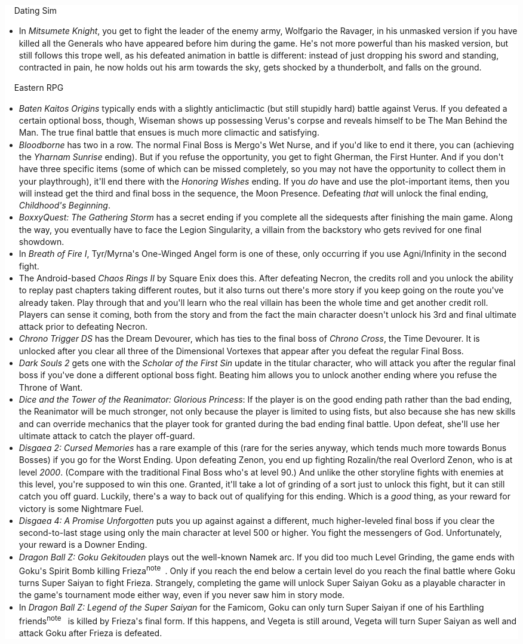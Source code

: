     Dating Sim 

-   In _Mitsumete Knight_, you get to fight the leader of the enemy army, Wolfgario the Ravager, in his unmasked version if you have killed all the Generals who have appeared before him during the game. He's not more powerful than his masked version, but still follows this trope well, as his defeated animation in battle is different: instead of just dropping his sword and standing, contracted in pain, he now holds out his arm towards the sky, gets shocked by a thunderbolt, and falls on the ground.

    Eastern RPG 

-   _Baten Kaitos Origins_ typically ends with a slightly anticlimactic (but still stupidly hard) battle against Verus. If you defeated a certain optional boss, though, Wiseman shows up possessing Verus's corpse and reveals himself to be The Man Behind the Man. The true final battle that ensues is much more climactic and satisfying.
-   _Bloodborne_ has two in a row. The normal Final Boss is Mergo's Wet Nurse, and if you'd like to end it there, you can (achieving the _Yharnam Sunrise_ ending). But if you refuse the opportunity, you get to fight Gherman, the First Hunter. And if you don't have three specific items (some of which can be missed completely, so you may not have the opportunity to collect them in your playthrough), it'll end there with the _Honoring Wishes_ ending. If you _do_ have and use the plot-important items, then you will instead get the third and final boss in the sequence, the Moon Presence. Defeating _that_ will unlock the final ending, _Childhood's Beginning_.
-   _BoxxyQuest: The Gathering Storm_ has a secret ending if you complete all the sidequests after finishing the main game. Along the way, you eventually have to face the Legion Singularity, a villain from the backstory who gets revived for one final showdown.
-   In _Breath of Fire I_, Tyr/Myrna's One-Winged Angel form is one of these, only occurring if you use Agni/Infinity in the second fight.
-   The Android-based _Chaos Rings II_ by Square Enix does this. After defeating Necron, the credits roll and you unlock the ability to replay past chapters taking different routes, but it also turns out there's more story if you keep going on the route you've already taken. Play through that and you'll learn who the real villain has been the whole time and get another credit roll. Players can sense it coming, both from the story and from the fact the main character doesn't unlock his 3rd and final ultimate attack prior to defeating Necron.
-   _Chrono Trigger DS_ has the Dream Devourer, which has ties to the final boss of _Chrono Cross_, the Time Devourer. It is unlocked after you clear all three of the Dimensional Vortexes that appear after you defeat the regular Final Boss.
-   _Dark Souls 2_ gets one with the _Scholar of the First Sin_ update in the titular character, who will attack you after the regular final boss if you've done a different optional boss fight. Beating him allows you to unlock another ending where you refuse the Throne of Want.
-   _Dice and the Tower of the Reanimator: Glorious Princess_: If the player is on the good ending path rather than the bad ending, the Reanimator will be much stronger, not only because the player is limited to using fists, but also because she has new skills and can override mechanics that the player took for granted during the bad ending final battle. Upon defeat, she'll use her ultimate attack to catch the player off-guard.
-   _Disgaea 2: Cursed Memories_ has a rare example of this (rare for the series anyway, which tends much more towards Bonus Bosses) if you go for the Worst Ending. Upon defeating Zenon, you end up fighting Rozalin/the real Overlord Zenon, who is at level _2000_. (Compare with the traditional Final Boss who's at level 90.) And unlike the other storyline fights with enemies at this level, you're supposed to win this one. Granted, it'll take a lot of grinding of a sort just to unlock this fight, but it can still catch you off guard. Luckily, there's a way to back out of qualifying for this ending. Which is a _good_ thing, as your reward for victory is some Nightmare Fuel.
-   _Disgaea 4: A Promise Unforgotten_ puts you up against against a different, much higher-leveled final boss if you clear the second-to-last stage using only the main character at level 500 or higher. You fight the messengers of God. Unfortunately, your reward is a Downer Ending.
-   _Dragon Ball Z: Goku Gekitouden_ plays out the well-known Namek arc. If you did too much Level Grinding, the game ends with Goku's Spirit Bomb killing Frieza<sup>note&nbsp;</sup> . Only if you reach the end below a certain level do you reach the final battle where Goku turns Super Saiyan to fight Frieza. Strangely, completing the game will unlock Super Saiyan Goku as a playable character in the game's tournament mode either way, even if you never saw him in story mode.
-   In _Dragon Ball Z: Legend of the Super Saiyan_ for the Famicom, Goku can only turn Super Saiyan if one of his Earthling friends<sup>note&nbsp;</sup>  is killed by Frieza's final form. If this happens, and Vegeta is still around, Vegeta will turn Super Saiyan as well and attack Goku after Frieza is defeated.